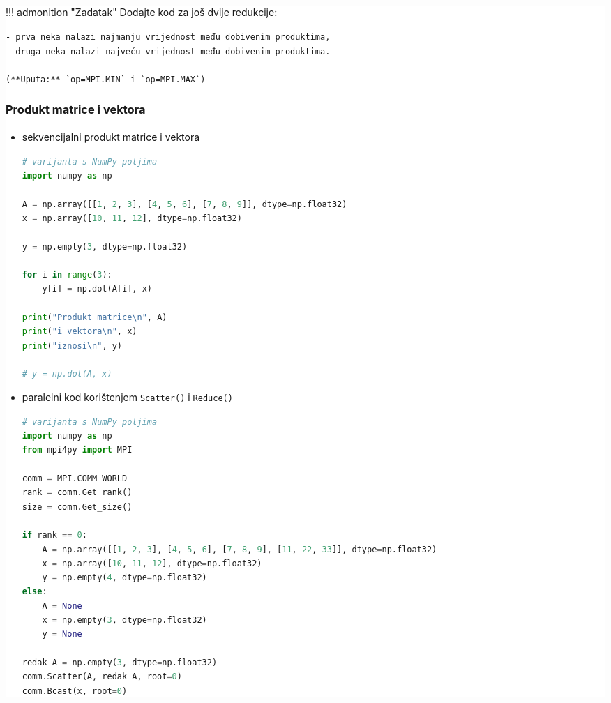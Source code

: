 !!! admonition "Zadatak"
    Dodajte kod za još dvije redukcije:

    - prva neka nalazi najmanju vrijednost među dobivenim produktima,
    - druga neka nalazi najveću vrijednost među dobivenim produktima.

    (**Uputa:** `op=MPI.MIN` i `op=MPI.MAX`)

### Produkt matrice i vektora

- sekvencijalni produkt matrice i vektora

    ``` python
    # varijanta s NumPy poljima
    import numpy as np

    A = np.array([[1, 2, 3], [4, 5, 6], [7, 8, 9]], dtype=np.float32)
    x = np.array([10, 11, 12], dtype=np.float32)

    y = np.empty(3, dtype=np.float32)

    for i in range(3):
        y[i] = np.dot(A[i], x)

    print("Produkt matrice\n", A)
    print("i vektora\n", x)
    print("iznosi\n", y)

    # y = np.dot(A, x)
    ```

- paralelni kod korištenjem `Scatter()` i `Reduce()`

    ``` python
    # varijanta s NumPy poljima
    import numpy as np
    from mpi4py import MPI

    comm = MPI.COMM_WORLD
    rank = comm.Get_rank()
    size = comm.Get_size()

    if rank == 0:
        A = np.array([[1, 2, 3], [4, 5, 6], [7, 8, 9], [11, 22, 33]], dtype=np.float32)
        x = np.array([10, 11, 12], dtype=np.float32)
        y = np.empty(4, dtype=np.float32)
    else:
        A = None
        x = np.empty(3, dtype=np.float32)
        y = None

    redak_A = np.empty(3, dtype=np.float32)
    comm.Scatter(A, redak_A, root=0)
    comm.Bcast(x, root=0)
